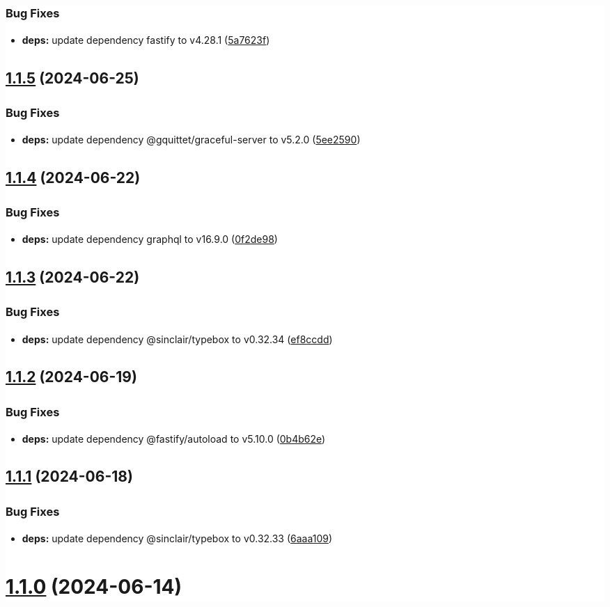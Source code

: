 
### Bug Fixes

* **deps:** update dependency fastify to v4.28.1 ([5a7623f](https://github.com/marcoturi/fastify-boilerplate/commit/5a7623f0c6d8c30cb57caee58970596521565a14))

## [1.1.5](https://github.com/marcoturi/fastify-boilerplate/compare/v1.1.4...v1.1.5) (2024-06-25)


### Bug Fixes

* **deps:** update dependency @gquittet/graceful-server to v5.2.0 ([5ee2590](https://github.com/marcoturi/fastify-boilerplate/commit/5ee2590b6adc0f5ed98ec8ac7194d3cf7f0b07ce))

## [1.1.4](https://github.com/marcoturi/fastify-boilerplate/compare/v1.1.3...v1.1.4) (2024-06-22)


### Bug Fixes

* **deps:** update dependency graphql to v16.9.0 ([0f2de98](https://github.com/marcoturi/fastify-boilerplate/commit/0f2de98ccc94f2116a5b38a63f2e8bcd0034df51))

## [1.1.3](https://github.com/marcoturi/fastify-boilerplate/compare/v1.1.2...v1.1.3) (2024-06-22)


### Bug Fixes

* **deps:** update dependency @sinclair/typebox to v0.32.34 ([ef8ccdd](https://github.com/marcoturi/fastify-boilerplate/commit/ef8ccdd5bc7e53bb01acc4994d288f4a717ca5bc))

## [1.1.2](https://github.com/marcoturi/fastify-boilerplate/compare/v1.1.1...v1.1.2) (2024-06-19)


### Bug Fixes

* **deps:** update dependency @fastify/autoload to v5.10.0 ([0b4b62e](https://github.com/marcoturi/fastify-boilerplate/commit/0b4b62ef743907a8d2fab3268672645bf0fbae4a))

## [1.1.1](https://github.com/marcoturi/fastify-boilerplate/compare/v1.1.0...v1.1.1) (2024-06-18)


### Bug Fixes

* **deps:** update dependency @sinclair/typebox to v0.32.33 ([6aaa109](https://github.com/marcoturi/fastify-boilerplate/commit/6aaa1094f1aa082c65a868d69a44cec1fbb283a7))

# [1.1.0](https://github.com/marcoturi/fastify-boilerplate/compare/v1.0.5...v1.1.0) (2024-06-14)
